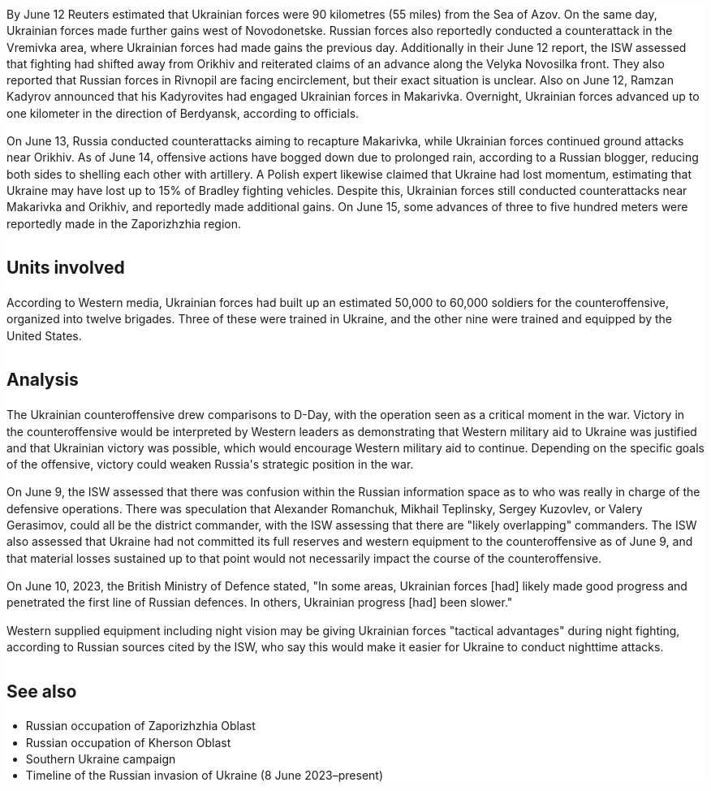 By June 12 Reuters estimated that Ukrainian forces were 90 kilometres (55 miles) from the Sea of Azov. On the same day, Ukrainian forces made further gains west of Novodonetske. Russian forces also reportedly conducted a counterattack in the Vremivka area, where Ukrainian forces had made gains the previous day. Additionally in their June 12 report, the ISW assessed that fighting had shifted away from Orikhiv and reiterated claims of an advance along the Velyka Novosilka front. They also reported that Russian forces in Rivnopil are facing encirclement, but their exact situation is unclear. Also on June 12, Ramzan Kadyrov announced that his Kadyrovites had engaged Ukrainian forces in Makarivka. Overnight, Ukrainian forces advanced up to one kilometer in the direction of Berdyansk, according to officials.

On June 13, Russia conducted counterattacks aiming to recapture Makarivka, while Ukrainian forces continued ground attacks near Orikhiv. As of June 14, offensive actions have bogged down due to prolonged rain, according to a Russian blogger, reducing both sides to shelling each other with artillery. A Polish expert likewise claimed that Ukraine had lost momentum, estimating that Ukraine may have lost up to 15% of Bradley fighting vehicles. Despite this, Ukrainian forces still conducted counterattacks near Makarivka and Orikhiv, and reportedly made additional gains. On June 15, some advances of three to five hundred meters were reportedly made in the Zaporizhzhia region.

## Units involved
According to Western media, Ukrainian forces had built up an estimated 50,000 to 60,000 soldiers for the counteroffensive, organized into twelve brigades. Three of these were trained in Ukraine, and the other nine were trained and equipped by the United States.

## Analysis
The Ukrainian counteroffensive drew comparisons to D-Day, with the operation seen as a critical moment in the war. Victory in the counteroffensive would be interpreted by Western leaders as demonstrating that Western military aid to Ukraine was justified and that Ukrainian victory was possible, which would encourage Western military aid to continue. Depending on the specific goals of the offensive, victory could weaken Russia's strategic position in the war.

On June 9, the ISW assessed that there was confusion within the Russian information space as to who was really in charge of the defensive operations. There was speculation that Alexander Romanchuk, Mikhail Teplinsky, Sergey Kuzovlev, or Valery Gerasimov, could all be the district commander, with the ISW assessing that there are "likely overlapping" commanders. The ISW also assessed that Ukraine had not committed its full reserves and western equipment to the counteroffensive as of June 9, and that material losses sustained up to that point would not necessarily impact the course of the counteroffensive.

On June 10, 2023, the British Ministry of Defence stated, "In some areas, Ukrainian forces [had] likely made good progress and penetrated the first line of Russian defences. In others, Ukrainian progress [had] been slower."

Western supplied equipment including night vision may be giving Ukrainian forces "tactical advantages" during night fighting, according to Russian sources cited by the ISW, who say this would make it easier for Ukraine to conduct nighttime attacks.

## See also
 * Russian occupation of Zaporizhzhia Oblast
 * Russian occupation of Kherson Oblast
 * Southern Ukraine campaign
 * Timeline of the Russian invasion of Ukraine (8 June 2023–present)
